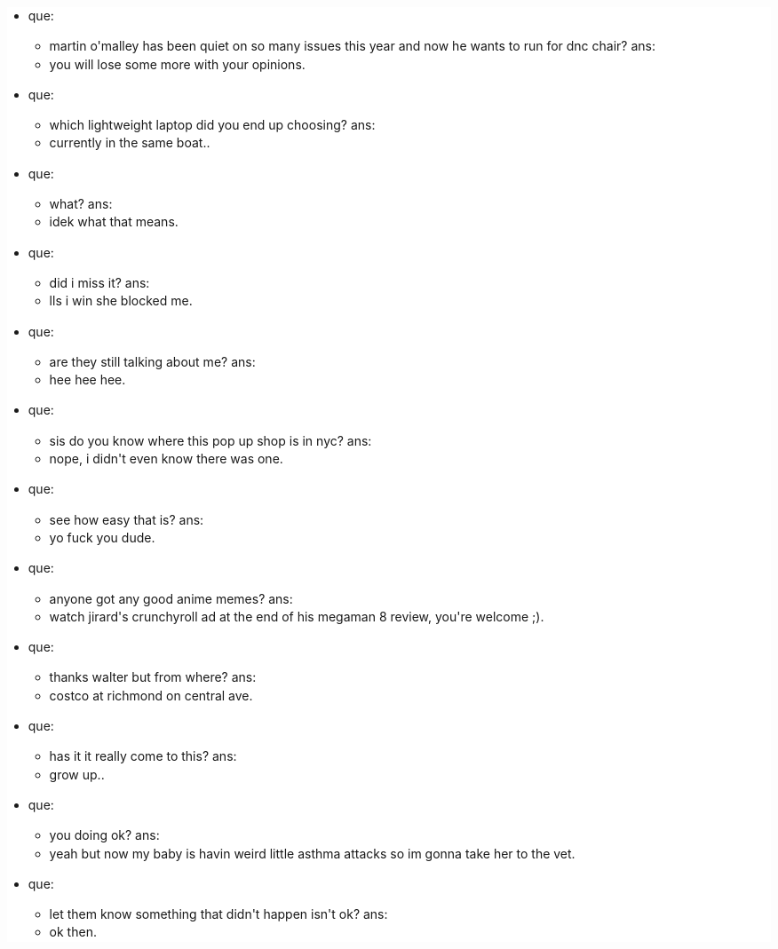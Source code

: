 - que:
  - martin o'malley has been quiet on so many issues this year and now he wants to run for dnc chair?
  ans:
  - you will lose some more with your opinions.

- que:
  - which lightweight laptop did you end up choosing?
  ans:
  - currently in the same boat..

- que:
  - what?
  ans:
  - idek what that means.

- que:
  - did i miss it?
  ans:
  - lls i win she blocked me.

- que:
  - are they still talking about me?
  ans:
  - hee hee hee.

- que:
  - sis do you know where this pop up shop is in nyc?
  ans:
  - nope, i didn't even know there was one.

- que:
  - see how easy that is?
  ans:
  - yo fuck you dude.

- que:
  - anyone got any good anime memes?
  ans:
  - watch jirard's crunchyroll ad at the end of his megaman 8 review, you're welcome ;).

- que:
  - thanks walter but from where?
  ans:
  - costco at richmond on central ave.

- que:
  - has it it really come to this?
  ans:
  - grow up..

- que:
  - you doing ok?
  ans:
  - yeah but now my baby is havin weird little asthma attacks so im gonna take her to the vet.

- que:
  - let them know something that didn't happen isn't ok?
  ans:
  - ok then.
